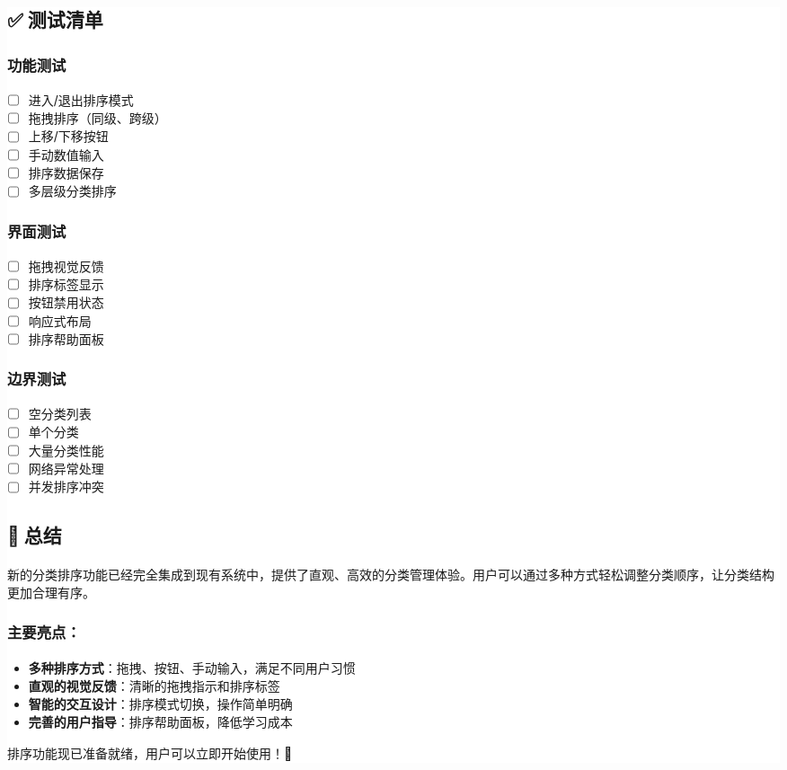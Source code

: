 ## ✅ 测试清单

### 功能测试
- [ ] 进入/退出排序模式
- [ ] 拖拽排序（同级、跨级）
- [ ] 上移/下移按钮
- [ ] 手动数值输入
- [ ] 排序数据保存
- [ ] 多层级分类排序

### 界面测试
- [ ] 拖拽视觉反馈
- [ ] 排序标签显示
- [ ] 按钮禁用状态
- [ ] 响应式布局
- [ ] 排序帮助面板

### 边界测试
- [ ] 空分类列表
- [ ] 单个分类
- [ ] 大量分类性能
- [ ] 网络异常处理
- [ ] 并发排序冲突

## 🎉 总结

新的分类排序功能已经完全集成到现有系统中，提供了直观、高效的分类管理体验。用户可以通过多种方式轻松调整分类顺序，让分类结构更加合理有序。

### 主要亮点：
- **多种排序方式**：拖拽、按钮、手动输入，满足不同用户习惯
- **直观的视觉反馈**：清晰的拖拽指示和排序标签
- **智能的交互设计**：排序模式切换，操作简单明确
- **完善的用户指导**：排序帮助面板，降低学习成本

排序功能现已准备就绪，用户可以立即开始使用！🚀